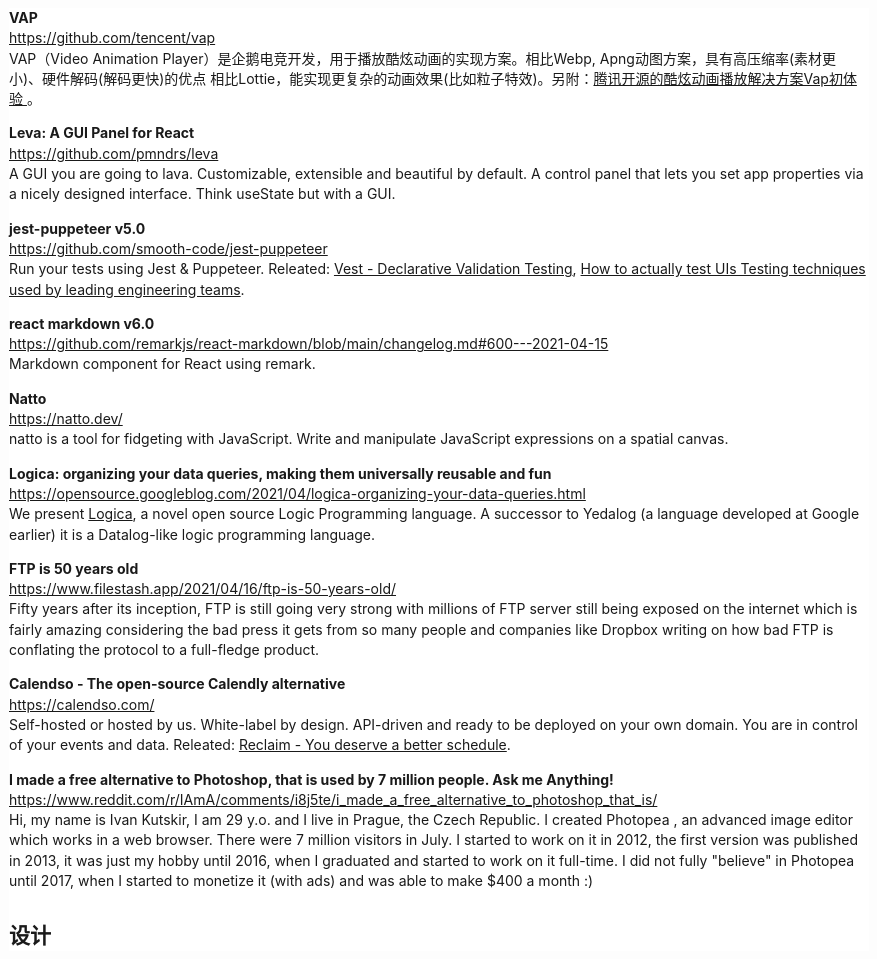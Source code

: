 **VAP**  
https://github.com/tencent/vap  
VAP（Video Animation Player）是企鹅电竞开发，用于播放酷炫动画的实现方案。相比Webp, Apng动图方案，具有高压缩率(素材更小)、硬件解码(解码更快)的优点
相比Lottie，能实现更复杂的动画效果(比如粒子特效)。另附：[腾讯开源的酷炫动画播放解决方案Vap初体验
](https://www.zhangxinxu.com/wordpress/2021/04/tencent-vap-%e8%a7%86%e9%a2%91%e5%8a%a8%e7%94%bb/)。

**Leva: A GUI Panel for React**  
https://github.com/pmndrs/leva  
A GUI you are going to lava. Customizable, extensible and beautiful by default. A control panel that lets you set app properties via a nicely designed interface. Think useState but with a GUI.

**jest-puppeteer v5.0**  
https://github.com/smooth-code/jest-puppeteer  
Run your tests using Jest & Puppeteer. Releated: [Vest - Declarative Validation Testing](https://github.com/ealush/vest), [How to actually test UIs
Testing techniques used by leading engineering teams](https://medium.com/storybookjs/how-to-actually-test-uis-3ea4c221fd93).

**react markdown v6.0**  
https://github.com/remarkjs/react-markdown/blob/main/changelog.md#600---2021-04-15  
Markdown component for React using remark.

**Natto**  
https://natto.dev/  
natto is a tool for fidgeting with JavaScript. Write and manipulate JavaScript expressions on a spatial canvas.

**Logica: organizing your data queries, making them universally reusable and fun**  
https://opensource.googleblog.com/2021/04/logica-organizing-your-data-queries.html  
We present [Logica](https://logica.dev/), a novel open source Logic Programming language. A successor to Yedalog (a language developed at Google earlier) it is a Datalog-like logic programming language. 

**FTP is 50 years old**  
https://www.filestash.app/2021/04/16/ftp-is-50-years-old/  
Fifty years after its inception, FTP is still going very strong with millions of FTP server still being exposed on the internet which is fairly amazing considering the bad press it gets from so many people and companies like Dropbox writing on how bad FTP is conflating the protocol to a full-fledge product.

**Calendso - The open-source Calendly alternative**  
https://calendso.com/  
Self-hosted or hosted by us. White-label by design. API-driven and ready to be deployed on your own domain. You are in control of your events and data. Releated: [Reclaim - You deserve a better schedule](https://reclaim.ai/).

**I made a free alternative to Photoshop, that is used by 7 million people. Ask me Anything!**  
https://www.reddit.com/r/IAmA/comments/i8j5te/i_made_a_free_alternative_to_photoshop_that_is/  
Hi, my name is Ivan Kutskir, I am 29 y.o. and I live in Prague, the Czech Republic. I created Photopea , an advanced image editor which works in a web browser. There were 7 million visitors in July. I started to work on it in 2012, the first version was published in 2013, it was just my hobby until 2016, when I graduated and started to work on it full-time. I did not fully "believe" in Photopea until 2017, when I started to monetize it (with ads) and was able to make $400 a month :)

## 设计
